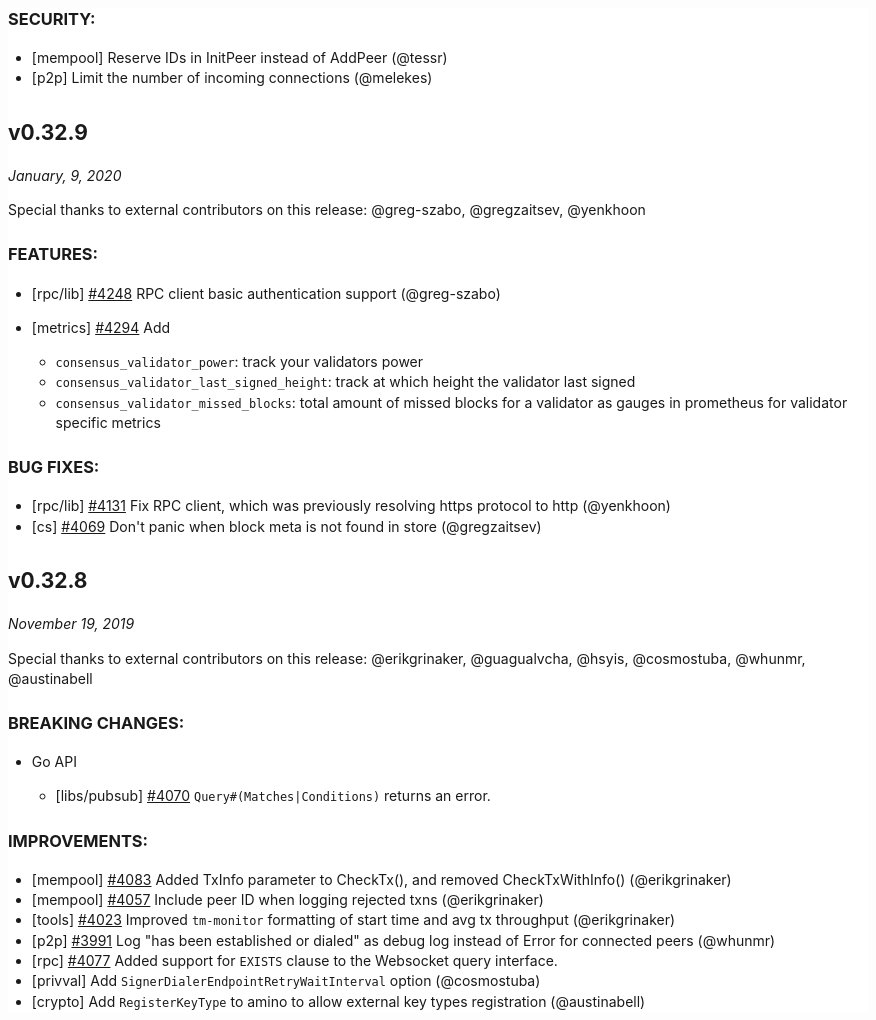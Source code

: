 ### SECURITY:

- [mempool] Reserve IDs in InitPeer instead of AddPeer (@tessr)
- [p2p] Limit the number of incoming connections (@melekes)

## v0.32.9

_January, 9, 2020_

Special thanks to external contributors on this release: @greg-szabo, @gregzaitsev, @yenkhoon

### FEATURES:

- [rpc/lib] [\#4248](https://github.com/deepakdahiya/tendermint/issues/4248) RPC client basic authentication support (@greg-szabo)

- [metrics] [\#4294](https://github.com/deepakdahiya/tendermint/pull/4294) Add
  - `consensus_validator_power`: track your validators power
  - `consensus_validator_last_signed_height`: track at which height the validator last signed
  - `consensus_validator_missed_blocks`: total amount of missed blocks for a validator
    as gauges in prometheus for validator specific metrics

### BUG FIXES:

- [rpc/lib] [\#4131](https://github.com/deepakdahiya/tendermint/pull/4131) Fix RPC client, which was previously resolving https protocol to http (@yenkhoon)
- [cs] [\#4069](https://github.com/deepakdahiya/tendermint/issues/4069) Don't panic when block meta is not found in store (@gregzaitsev)

## v0.32.8

*November 19, 2019*

Special thanks to external contributors on this release: @erikgrinaker, @guagualvcha, @hsyis, @cosmostuba, @whunmr, @austinabell


### BREAKING CHANGES:

- Go API

  - [libs/pubsub] [\#4070](https://github.com/deepakdahiya/tendermint/pull/4070) `Query#(Matches|Conditions)` returns an error.

### IMPROVEMENTS:

- [mempool] [\#4083](https://github.com/deepakdahiya/tendermint/pull/4083) Added TxInfo parameter to CheckTx(), and removed CheckTxWithInfo() (@erikgrinaker)
- [mempool] [\#4057](https://github.com/deepakdahiya/tendermint/issues/4057) Include peer ID when logging rejected txns (@erikgrinaker)
- [tools] [\#4023](https://github.com/deepakdahiya/tendermint/issues/4023) Improved `tm-monitor` formatting of start time and avg tx throughput (@erikgrinaker)
- [p2p] [\#3991](https://github.com/deepakdahiya/tendermint/issues/3991) Log "has been established or dialed" as debug log instead of Error for connected peers (@whunmr)
- [rpc] [\#4077](https://github.com/deepakdahiya/tendermint/pull/4077) Added support for `EXISTS` clause to the Websocket query interface.
- [privval] Add `SignerDialerEndpointRetryWaitInterval` option (@cosmostuba)
- [crypto] Add `RegisterKeyType` to amino to allow external key types registration (@austinabell)

